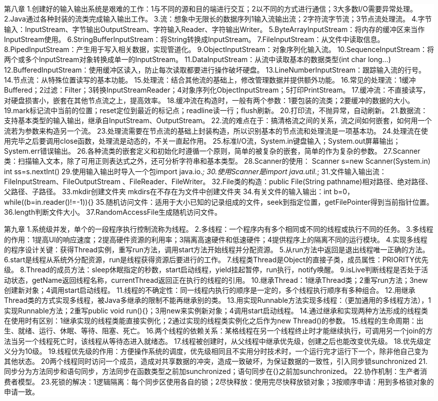 
第八章
1.创建好的输入输出系统是艰难的工作：1与不同的源和目的端进行交互；2以不同的方式进行通信；3大多数I/O需要异常处理。
2.Java通过各种封装的流类完成输入输出工作。
3.流：想象中无限长的数据序列1输入流输出流；2字符流字节流；3节点流处理流。
4.字节输入：InputStream、字节输出OutputStream、字符输入Reader、字符输出Writer。
5.ByteArrayInputStream：将内存的缓冲区来当作InputStream使用。
6.StringBufferInputStream：将String转换成InputStream。
7.FileInputStream：从文件中读取信息。
8.PipedInputStream：产生用于写入相关数据，实现管道化。
9.ObjectInputStream：对象序列化输入流。
10.SequenceInputStream：将两个或多个InputStream对象转换成单一的InputStream。
11.DataInputStream：从流中读取基本的数据类型(int char long…)
12.BufferedInputStream：使用缓冲区读入，防止每次读取都要进行操作破坏硬盘。
13.LineNumberInputStream：跟踪输入流的行号。
14.节点流：从特殊位置读写的基本功能。
15.处理流：结合其他流的基础上，修改管理数据并提供额外功能。
16.常见的处理流：1缓冲Buffered；2过滤：Filter；3转换InputStreamReader；4对象序列化ObjectInputStream；5打印PrintStream。
17.缓冲流：不直接读写，对硬盘损害小，嵌套在其他节点流之上，提高效率。
18.缓冲流在构造时，一般有两个参数：1要包装的流类；2要缓冲的数据的大小。
19.mark标记流中当前的位置；reset定位到最近的标记点；readline读一行；flush刷新。
20.打印流，不抛异常，自动刷新。
21.数据流：支持基本类型的输入输出，继承自InputStream、OutputStream。
22.流的难点在于：搞清格流之间的关系，流之间如何嵌套，如何用一个流若为参数来构造另一个流。
23.处理流需要在节点流的基础上封装构造，所以识别基本的节点流和处理流是一项基本功。
24.处理流在使用完毕之后要调用close函数，处理流是动态的，不关一直起作用。
25.标准I/O流，System.in键盘输入；System.out屏幕输出；System.err错误输出。
26.各种流类的嵌套定义和初始化时遵循一个原则，简单的被复杂的嵌套，简单的作为复杂的参数。
27.Scanner类：扫描输入文本，除了可用正则表达式之外，还可分析字符串和基本类型。
28.Scanner的使用： Scanner s=new Scanner(System.in)  int ss=s.nextInt()
29.使用输入输出时导入一个包import java.io.*;
30.使用Scanner是import java.util.*;
31.文件输入输出流：FileInputStream、FileOutputStream 、FileReader、FileWriter。
32.File类的构造：public File(String pathname)相对路径、绝对路径、父路径、子路径。
33.mkdir创建文件夹 mkdirs在不存在为文件中创建文件夹
34.有关文件的输入输出：int b=0，while((b=in.reader()!=-1)){}
35.随机访问文件：适用于大小已知的记录组成的文件，seek到指定位置，getFilePointer得到当前指针位置。
36.length判断文件大小。
37.RandomAccessFile生成随机访问文件。

第九章
1.系统级并发，单个的一段程序执行控制流称为线程。
2.多线程：一个程序内有多个相同或不同的线程或执行不同的任务。
3.多线程的作用：1提高UI的响应速度；2提高硬件资源的利用率；3隔离高速硬件和低速硬件；4提供程序上的隔离不同的运行模块。
4.实现多线程的程序设计关键：获得Thread实例，重写run方法，调用start方法开始线程并分配资源。
5.从run方法中返回是退出线程唯一正确的方法。
6.start是线程从系统外分配资源，run是线程获得资源后要进行的工作。
7.线程类Thread是Object的直接子类，成员属性：PRIORITY优先级。
8.Thread的成员方法：sleep休眠指定的秒数，start启动线程，yield挂起暂停，run执行，notify唤醒。
9.isLive判断线程是否处于活动状态，getName返回线程名称，currentThread返回正在执行的线程的引用。
10.继承Thread：1继承Thread类；2重写run方法；3new创建新对象；4调用start启动线程。
11.线程的不确定性：同一线程内执行的顺序是一定的，多个线程执行顺序有多种组合。
12.用继承Thread类的方式实现多线程，被Java多继承的限制不能再继承别的类。
13.用实现Runnable方法实现多线程：（更加通用的多线程方法），1实现Runnable方法；2重写public void run(){}；3用new来实例新对象；4调用start启动线程。
14.通过继承和实现两种方法形成的线程类在使用时有区别：1继承实现的线程类能直接实例化；2通过实现的线程类实例化之后作为new Thread()的参数。
15.线程的生命周期：出生、就绪、运行、休眠、等待、阻塞、死亡。
16.两个线程的依赖关系：某格线程在另一个线程终止时才能继续执行，可调用另一个join的方法当另一个线程死亡时，该线程从等待态进入就绪态。
17.线程被创建时，从父线程中继承优先级，创建之后也能改变优先级。
18.优先级定义分为10级。
19.线程优先级的作用：方便操作系统的调度，优先级相同且不实用分时技术时，一个运行完才运行下一个，除非他自己变为其他状态。
20两个线程同时访问一个成员，造成对共享数据的冲突，造成一致破坏，为保证数据的一致性，引入同步锁sunchronized
21.同步分为方法同步和语句同步，方法同步在函数类型之前加sunchronized；语句同步在{}之前加sunchronized。
22.协作机制：生产者消费者模型。
23.死锁的解决：1逻辑隔离：每个同步区使用各自的锁；2尽快释放：使用完尽快释放锁对象；3按顺序申请：用到多格锁对象的申请一致。
